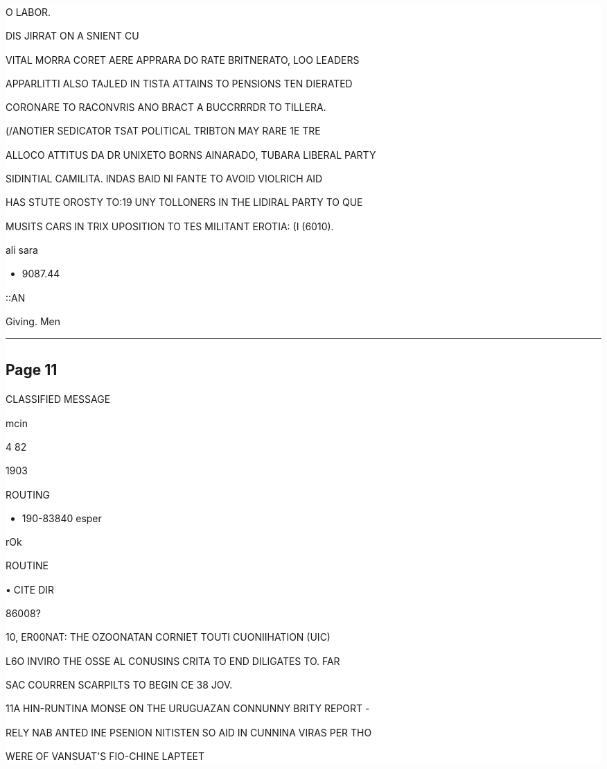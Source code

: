 O LABOR.

DIS JIRRAT ON A SNIENT CU

VITAL MORRA CORET AERE APPRARA DO RATE BRITNERATO, LOO LEADERS

APPARLITTI ALSO TAJLED IN TISTA ATTAINS TO PENSIONS TEN DIERATED

CORONARE TO RACONVRIS ANO BRACT A BUCCRRRDR TO TILLERA.

(/ANOTIER SEDICATOR TSAT POLITICAL TRIBTON MAY RARE 1E TRE

ALLOCO ATTITUS DA DR UNIXETO BORNS AINARADO, TUBARA LIBERAL PARTY

SIDINTIAL CAMILITA. INDAS BAID NI FANTE TO AVOID VIOLRICH AID

HAS STUTE OROSTY TO:19 UNY TOLLONERS IN THE LIDIRAL PARTY TO QUE

MUSITS CARS IN TRIX UPOSITION TO TES MILITANT EROTIA: (I (6010).

ali sara

+ 9087.44

::AN

Giving. Men

---

## Page 11

CLASSIFIED MESSAGE

mcin

4 82

1903

ROUTING

+ 190-83840 esper

rOk

ROUTINE

• CITE DIR

86008?

10, ER00NAT: THE OZOONATAN CORNIET TOUTI CUONIIHATION (UIC)

L6O INVIRO THE OSSE AL CONUSINS CRITA TO END DILIGATES TO. FAR

SAC COURREN SCARPILTS TO BEGIN CE 38 JOV.

11A HIN-RUNTINA MONSE ON THE URUGUAZAN CONNUNNY BRITY REPORT -

RELY NAB ANTED INE PSENION NITISTEN SO AID IN CUNNINA VIRAS PER THO

WERE OF VANSUAT'S FIO-CHINE LAPTEET
